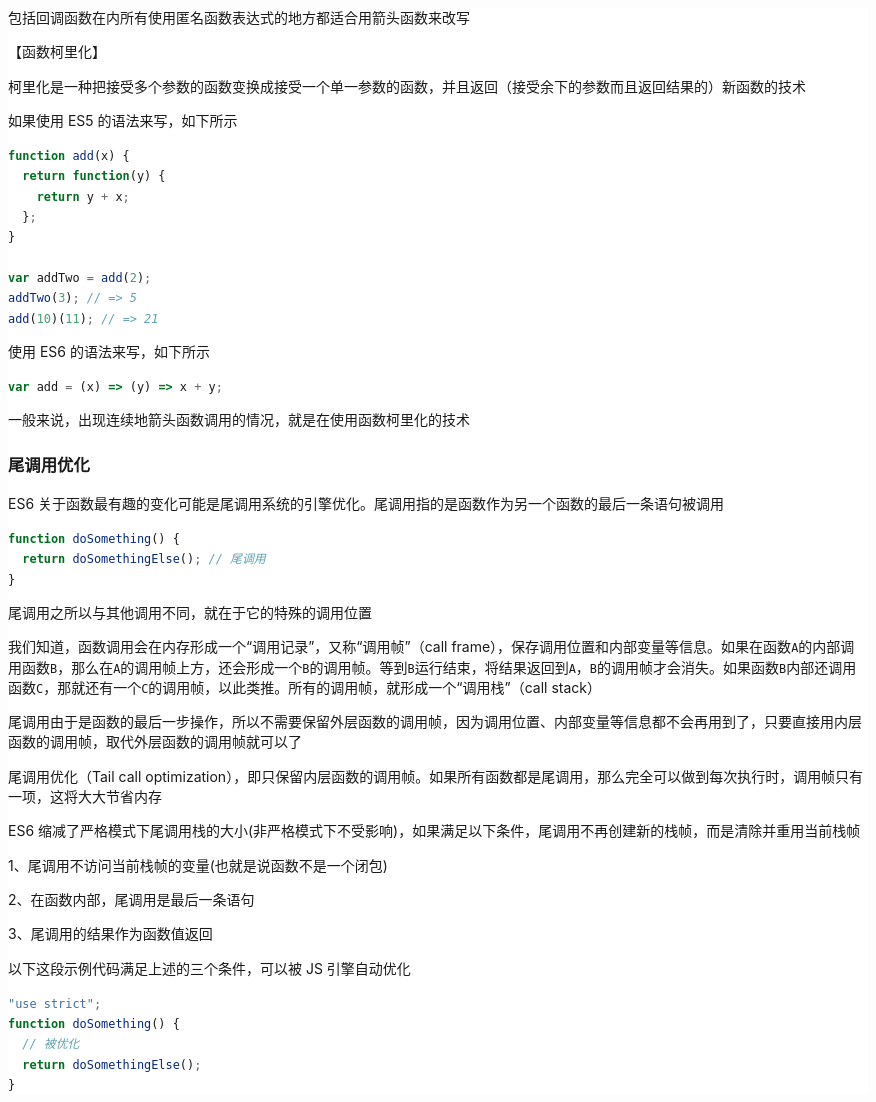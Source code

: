 包括回调函数在内所有使用匿名函数表达式的地方都适合用箭头函数来改写

【函数柯里化】

柯里化是一种把接受多个参数的函数变换成接受一个单一参数的函数，并且返回（接受余下的参数而且返回结果的）新函数的技术

如果使用 ES5 的语法来写，如下所示

```javascript
function add(x) {
  return function(y) {
    return y + x;
  };
}

var addTwo = add(2);
addTwo(3); // => 5
add(10)(11); // => 21
```

使用 ES6 的语法来写，如下所示

```javascript
var add = (x) => (y) => x + y;
```

一般来说，出现连续地箭头函数调用的情况，就是在使用函数柯里化的技术

### 尾调用优化

ES6 关于函数最有趣的变化可能是尾调用系统的引擎优化。尾调用指的是函数作为另一个函数的最后一条语句被调用

```javascript
function doSomething() {
  return doSomethingElse(); // 尾调用
}
```

尾调用之所以与其他调用不同，就在于它的特殊的调用位置

我们知道，函数调用会在内存形成一个“调用记录”，又称“调用帧”（call frame），保存调用位置和内部变量等信息。如果在函数`A`的内部调用函数`B`，那么在`A`的调用帧上方，还会形成一个`B`的调用帧。等到`B`运行结束，将结果返回到`A`，`B`的调用帧才会消失。如果函数`B`内部还调用函数`C`，那就还有一个`C`的调用帧，以此类推。所有的调用帧，就形成一个“调用栈”（call stack）

尾调用由于是函数的最后一步操作，所以不需要保留外层函数的调用帧，因为调用位置、内部变量等信息都不会再用到了，只要直接用内层函数的调用帧，取代外层函数的调用帧就可以了

尾调用优化（Tail call optimization），即只保留内层函数的调用帧。如果所有函数都是尾调用，那么完全可以做到每次执行时，调用帧只有一项，这将大大节省内存

ES6 缩减了严格模式下尾调用栈的大小(非严格模式下不受影响)，如果满足以下条件，尾调用不再创建新的栈帧，而是清除并重用当前栈帧

1、尾调用不访问当前栈帧的变量(也就是说函数不是一个闭包)

2、在函数内部，尾调用是最后一条语句

3、尾调用的结果作为函数值返回

以下这段示例代码满足上述的三个条件，可以被 JS 引擎自动优化

```javascript
"use strict";
function doSomething() {
  // 被优化
  return doSomethingElse();
}
```
